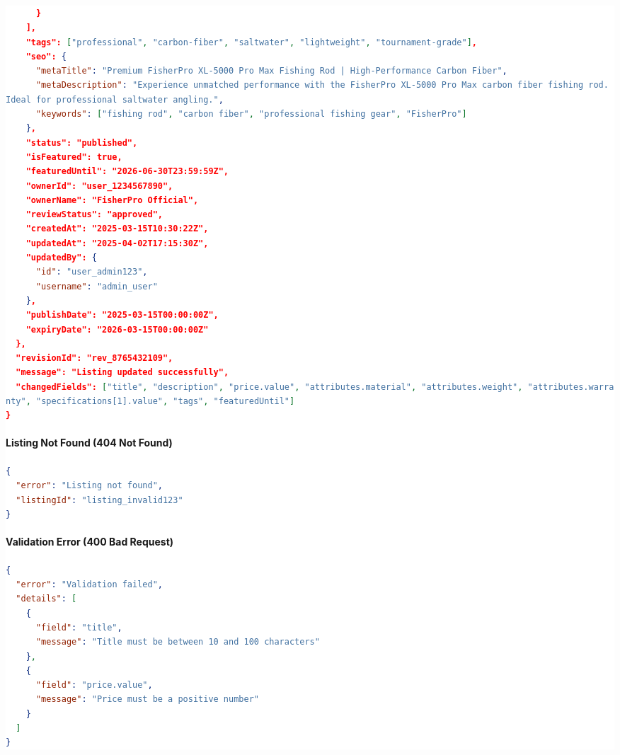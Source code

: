 ```json
      }
    ],
    "tags": ["professional", "carbon-fiber", "saltwater", "lightweight", "tournament-grade"],
    "seo": {
      "metaTitle": "Premium FisherPro XL-5000 Pro Max Fishing Rod | High-Performance Carbon Fiber",
      "metaDescription": "Experience unmatched performance with the FisherPro XL-5000 Pro Max carbon fiber fishing rod. Ideal for professional saltwater angling.",
      "keywords": ["fishing rod", "carbon fiber", "professional fishing gear", "FisherPro"]
    },
    "status": "published",
    "isFeatured": true,
    "featuredUntil": "2026-06-30T23:59:59Z",
    "ownerId": "user_1234567890",
    "ownerName": "FisherPro Official",
    "reviewStatus": "approved",
    "createdAt": "2025-03-15T10:30:22Z",
    "updatedAt": "2025-04-02T17:15:30Z",
    "updatedBy": {
      "id": "user_admin123",
      "username": "admin_user"
    },
    "publishDate": "2025-03-15T00:00:00Z",
    "expiryDate": "2026-03-15T00:00:00Z"
  },
  "revisionId": "rev_8765432109",
  "message": "Listing updated successfully",
  "changedFields": ["title", "description", "price.value", "attributes.material", "attributes.weight", "attributes.warranty", "specifications[1].value", "tags", "featuredUntil"]
}
```

#### Listing Not Found (404 Not Found)

```json
{
  "error": "Listing not found",
  "listingId": "listing_invalid123"
}
```

#### Validation Error (400 Bad Request)

```json
{
  "error": "Validation failed",
  "details": [
    {
      "field": "title",
      "message": "Title must be between 10 and 100 characters"
    },
    {
      "field": "price.value",
      "message": "Price must be a positive number"
    }
  ]
}
```
